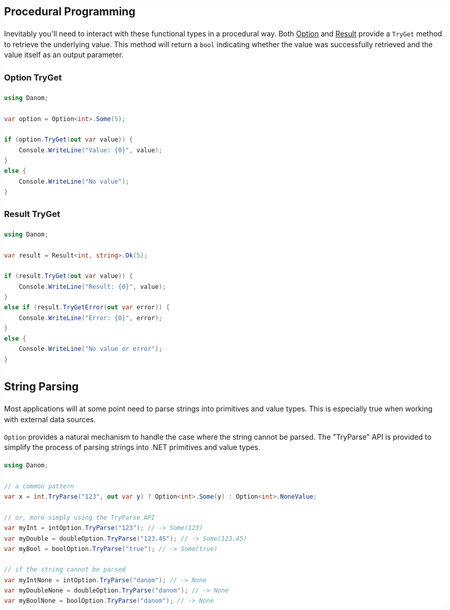 ## Procedural Programming

Inevitably you'll need to interact with these functional types in a procedural way. Both [Option](#option-tryget) and [Result](#result) provide a `TryGet` method to retrieve the underlying value. This method will return a `bool` indicating whether the value was successfully retrieved and the value itself as an output parameter.

### Option TryGet

```csharp
using Danom;

var option = Option<int>.Some(5);

if (option.TryGet(out var value)) {
    Console.WriteLine("Value: {0}", value);
}
else {
    Console.WriteLine("No value");
}
```


### Result TryGet

```csharp
using Danom;

var result = Result<int, string>.Ok(5);

if (result.TryGet(out var value)) {
    Console.WriteLine("Result: {0}", value);
}
else if (result.TryGetError(out var error)) {
    Console.WriteLine("Error: {0}", error);
}
else {
    Console.WriteLine("No value or error");
}
```

## String Parsing

Most applications will at some point need to parse strings into primitives and value types. This is especially true when working with external data sources.

`Option` provides a natural mechanism to handle the case where the string cannot be parsed. The "TryParse" API is provided to simplify the process of parsing strings into .NET primitives and value types.

```csharp
using Danom;

// a common pattern
var x = int.TryParse("123", out var y) ? Option<int>.Some(y) : Option<int>.NoneValue;

// or, more simply using the TryParse API
var myInt = intOption.TryParse("123"); // -> Some(123)
var myDouble = doubleOption.TryParse("123.45"); // -> Some(123.45)
var myBool = boolOption.TryParse("true"); // -> Some(true)

// if the string cannot be parsed
var myIntNone = intOption.TryParse("danom"); // -> None
var myDoubleNone = doubleOption.TryParse("danom"); // -> None
var myBoolNone = boolOption.TryParse("danom"); // -> None
```